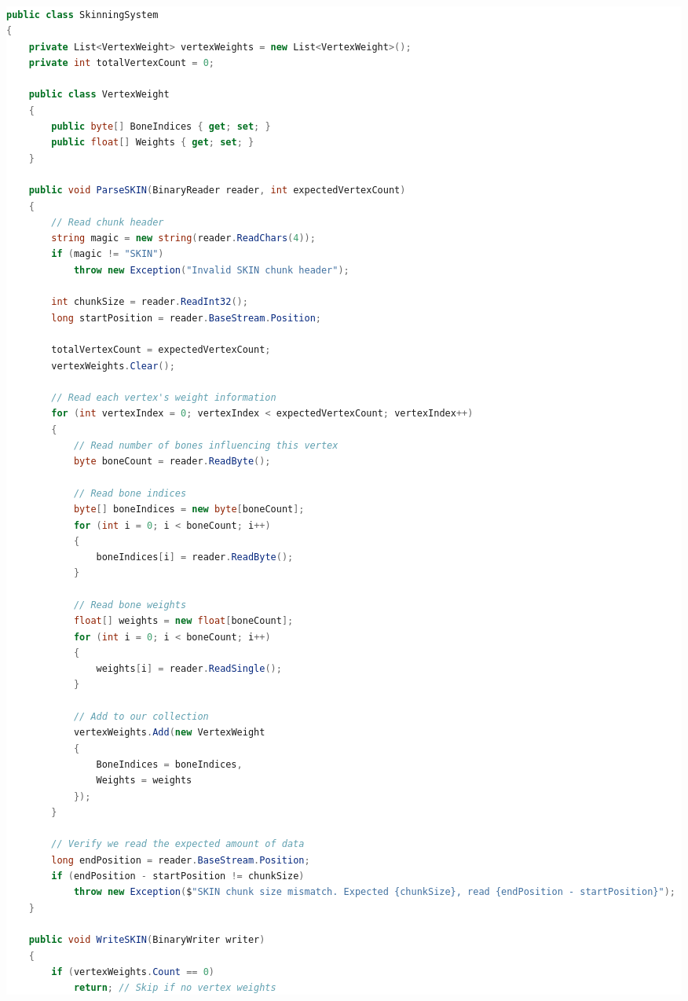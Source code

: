```csharp
public class SkinningSystem
{
    private List<VertexWeight> vertexWeights = new List<VertexWeight>();
    private int totalVertexCount = 0;
    
    public class VertexWeight
    {
        public byte[] BoneIndices { get; set; }
        public float[] Weights { get; set; }
    }
    
    public void ParseSKIN(BinaryReader reader, int expectedVertexCount)
    {
        // Read chunk header
        string magic = new string(reader.ReadChars(4));
        if (magic != "SKIN")
            throw new Exception("Invalid SKIN chunk header");
            
        int chunkSize = reader.ReadInt32();
        long startPosition = reader.BaseStream.Position;
        
        totalVertexCount = expectedVertexCount;
        vertexWeights.Clear();
        
        // Read each vertex's weight information
        for (int vertexIndex = 0; vertexIndex < expectedVertexCount; vertexIndex++)
        {
            // Read number of bones influencing this vertex
            byte boneCount = reader.ReadByte();
            
            // Read bone indices
            byte[] boneIndices = new byte[boneCount];
            for (int i = 0; i < boneCount; i++)
            {
                boneIndices[i] = reader.ReadByte();
            }
            
            // Read bone weights
            float[] weights = new float[boneCount];
            for (int i = 0; i < boneCount; i++)
            {
                weights[i] = reader.ReadSingle();
            }
            
            // Add to our collection
            vertexWeights.Add(new VertexWeight
            {
                BoneIndices = boneIndices,
                Weights = weights
            });
        }
        
        // Verify we read the expected amount of data
        long endPosition = reader.BaseStream.Position;
        if (endPosition - startPosition != chunkSize)
            throw new Exception($"SKIN chunk size mismatch. Expected {chunkSize}, read {endPosition - startPosition}");
    }
    
    public void WriteSKIN(BinaryWriter writer)
    {
        if (vertexWeights.Count == 0)
            return; // Skip if no vertex weights
```